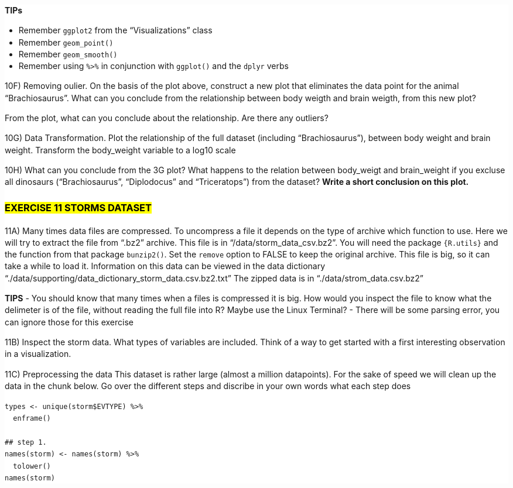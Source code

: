**TIPs**

-   Remember `ggplot2` from the “Visualizations” class
-   Remember `geom_point()`
-   Remember `geom_smooth()`
-   Remember using `%>%` in conjunction with `ggplot()` and the `dplyr`
    verbs

10F) Removing oulier. On the basis of the plot above, construct a new
plot that eliminates the data point for the animal “Brachiosaurus”. What
can you conclude from the relationship between body weigth and brain
weigth, from this new plot?

From the plot, what can you conclude about the relationship. Are there
any outliers?

10G) Data Transformation. Plot the relationship of the full dataset
(including “Brachiosaurus”), between body weight and brain weight.
Transform the body\_weight variable to a log10 scale

10H) What can you conclude from the 3G plot? What happens to the
relation between body\_weigt and brain\_weight if you excluse all
dinosaurs (“Brachiosaurus”, “Diplodocus” and “Triceratops”) from the
dataset? **Write a short conclusion on this plot.**

### <mark>**EXERCISE 11 STORMS DATASET**</mark>

11A) Many times data files are compressed. To uncompress a file it
depends on the type of archive which function to use. Here we will try
to extract the file from “.bz2” archive. This file is in
“/data/storm\_data\_csv.bz2”. You will need the package `{R.utils}` and
the function from that package `bunzip2()`. Set the `remove` option to
FALSE to keep the original archive. This file is big, so it can take a
while to load it. Information on this data can be viewed in the data
dictionary “./data/supporting/data\_dictionary\_storm\_data.csv.bz2.txt”
The zipped data is in “./data/strom\_data.csv.bz2”

**TIPS** - You should know that many times when a files is compressed it
is big. How would you inspect the file to know what the delimeter is of
the file, without reading the full file into R? Maybe use the Linux
Terminal? - There will be some parsing error, you can ignore those for
this exercise

11B) Inspect the storm data. What types of variables are included. Think
of a way to get started with a first interesting observation in a
visualization.

11C) Preprocessing the data This dataset is rather large (almost a
million datapoints). For the sake of speed we will clean up the data in
the chunk below. Go over the different steps and discribe in your own
words what each step does

    types <- unique(storm$EVTYPE) %>% 
      enframe()

    ## step 1.
    names(storm) <- names(storm) %>% 
      tolower() 
    names(storm)
